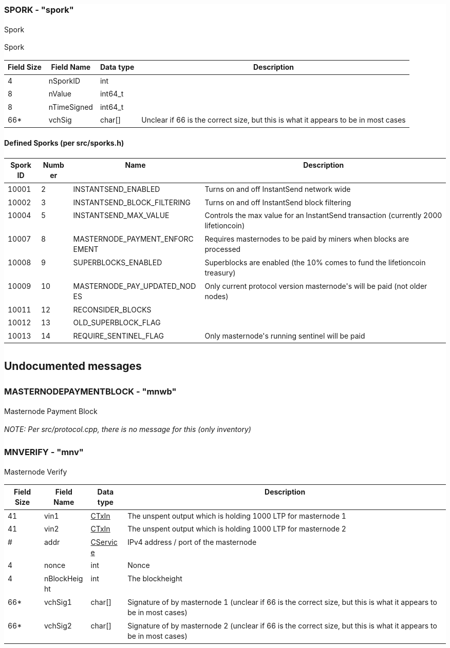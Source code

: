 ### SPORK - "spork"

Spork

Spork

| Field Size | Field Name | Data type | Description |
| ---------- | ----------- | --------- | -------- |
| 4 | nSporkID | int | 
| 8 | nValue | int64_t | 
| 8 | nTimeSigned | int64_t | 
| 66* | vchSig | char[] | Unclear if 66 is the correct size, but this is what it appears to be in most cases

#### Defined Sporks (per src/sporks.h)
 
| Spork ID | Number | Name | Description | 
| ---------- | ---------- | ----------- | ----------- |
| 10001 | 2 | INSTANTSEND_ENABLED | Turns on and off InstantSend network wide
| 10002 | 3 | INSTANTSEND_BLOCK_FILTERING | Turns on and off InstantSend block filtering
| 10004 | 5 | INSTANTSEND_MAX_VALUE | Controls the max value for an InstantSend transaction (currently 2000 lifetioncoin)
| 10007 | 8 | MASTERNODE_PAYMENT_ENFORCEMENT | Requires masternodes to be paid by miners when blocks are processed
| 10008 | 9 | SUPERBLOCKS_ENABLED | Superblocks are enabled (the 10% comes to fund the lifetioncoin treasury)
| 10009 | 10 | MASTERNODE_PAY_UPDATED_NODES | Only current protocol version masternode's will be paid (not older nodes)
| 10011 | 12 | RECONSIDER_BLOCKS |
| 10012 | 13 | OLD_SUPERBLOCK_FLAG |
| 10013 | 14 | REQUIRE_SENTINEL_FLAG | Only masternode's running sentinel will be paid 

## Undocumented messages

### MASTERNODEPAYMENTBLOCK - "mnwb"

Masternode Payment Block

*NOTE: Per src/protocol.cpp, there is no message for this (only inventory)*

### MNVERIFY - "mnv"

Masternode Verify

| Field Size | Field Name | Data type | Description |
| ---------- | ----------- | --------- | -------- |
| 41 | vin1 | [CTxIn](#ctxin) | The unspent output which is holding 1000 LTP for masternode 1
| 41 | vin2 | [CTxIn](#ctxin) | The unspent output which is holding 1000 LTP for masternode 2
| # | addr | [CService](#cservice) | IPv4 address / port of the masternode
| 4 | nonce | int | Nonce
| 4 | nBlockHeight | int | The blockheight
| 66* | vchSig1 | char[] | Signature of by masternode 1 (unclear if 66 is the correct size, but this is what it appears to be in most cases)
| 66* | vchSig2 | char[] | Signature of by masternode 2 (unclear if 66 is the correct size, but this is what it appears to be in most cases)
